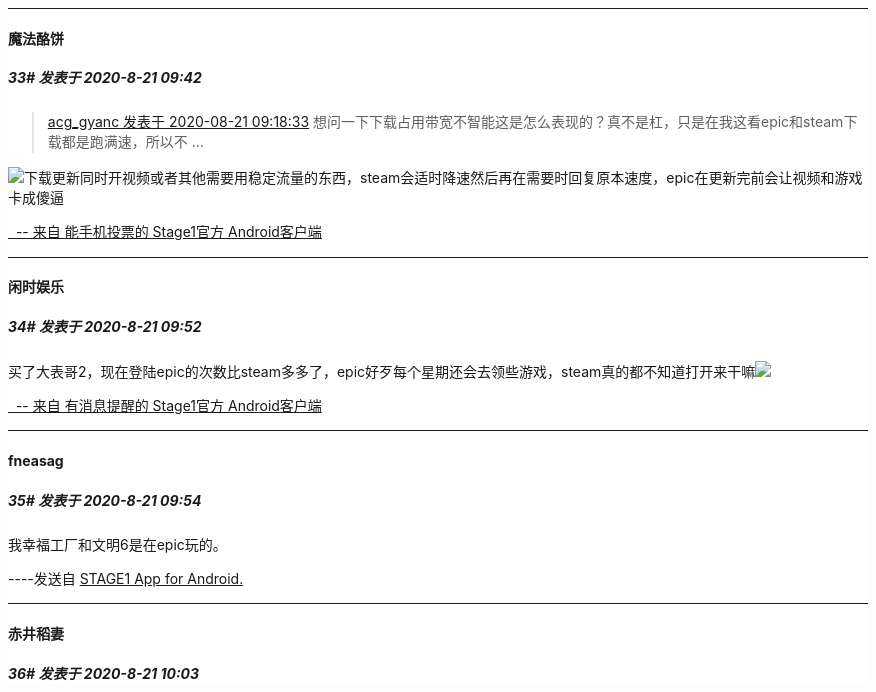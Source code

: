 





*****

####  魔法酪饼  
##### 33#       发表于 2020-8-21 09:42



<blockquote><a href="httphttps://bbs.saraba1st.com/2b/forum.php?mod=redirect&amp;goto=findpost&amp;pid=48502791&amp;ptid=1955767" target="_blank">acg_gyanc 发表于 2020-08-21 09:18:33</a>
想问一下下载占用带宽不智能这是怎么表现的？真不是杠，只是在我这看epic和steam下载都是跑满速，所以不 ...</blockquote><img src="https://static.saraba1st.com/image/smiley/face2017/001.png" referrerpolicy="no-referrer">下载更新同时开视频或者其他需要用稳定流量的东西，steam会适时降速然后再在需要时回复原本速度，epic在更新完前会让视频和游戏卡成傻逼

[  -- 来自 能手机投票的 Stage1官方 Android客户端](https://www.coolapk.com/apk/140634)







*****

####  闲时娱乐  
##### 34#       发表于 2020-8-21 09:52




买了大表哥2，现在登陆epic的次数比steam多多了，epic好歹每个星期还会去领些游戏，steam真的都不知道打开来干嘛<img src="https://static.saraba1st.com/image/smiley/face2017/001.png" referrerpolicy="no-referrer">

[  -- 来自 有消息提醒的 Stage1官方 Android客户端](https://www.coolapk.com/apk/140634)







*****

####  fneasag  
##### 35#       发表于 2020-8-21 09:54




我幸福工厂和文明6是在epic玩的。


----发送自 [STAGE1 App for Android.](http://stage1.5j4m.com/?1.36)







*****

####  赤井稻妻  
##### 36#       发表于 2020-8-21 10:03
